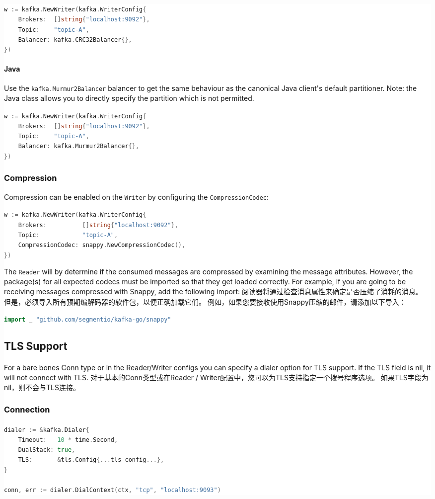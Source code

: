 ```go
w := kafka.NewWriter(kafka.WriterConfig{
	Brokers:  []string{"localhost:9092"},
	Topic:    "topic-A",
	Balancer: kafka.CRC32Balancer{},
})
```

#### Java

Use the `kafka.Murmur2Balancer` balancer to get the same behaviour as the canonical Java client's default partitioner.  Note: the Java class allows you to directly specify the partition which is not permitted.

```go
w := kafka.NewWriter(kafka.WriterConfig{
	Brokers:  []string{"localhost:9092"},
	Topic:    "topic-A",
	Balancer: kafka.Murmur2Balancer{},
})
```

### Compression

Compression can be enabled on the `Writer` by configuring the `CompressionCodec`:

```go
w := kafka.NewWriter(kafka.WriterConfig{
	Brokers:          []string{"localhost:9092"},
	Topic:            "topic-A",
	CompressionCodec: snappy.NewCompressionCodec(),
})
```

The `Reader` will by determine if the consumed messages are compressed by examining the message attributes.  However, the package(s) for all expected codecs must be imported so that they get loaded correctly.  For example, if you are going to be receiving messages compressed with Snappy, add the following import:  阅读器将通过检查消息属性来确定是否压缩了消耗的消息。 但是，必须导入所有预期编解码器的软件包，以便正确加载它们。 例如，如果您要接收使用Snappy压缩的邮件，请添加以下导入：

```go
import _ "github.com/segmentio/kafka-go/snappy"
```

## TLS Support

For a bare bones Conn type or in the Reader/Writer configs you can specify a dialer option for TLS support. If the TLS field is nil, it will not connect with TLS.  对于基本的Conn类型或在Reader / Writer配置中，您可以为TLS支持指定一个拨号程序选项。 如果TLS字段为nil，则不会与TLS连接。

### Connection

```go
dialer := &kafka.Dialer{
	Timeout:   10 * time.Second,
	DualStack: true,
	TLS:       &tls.Config{...tls config...},
}

conn, err := dialer.DialContext(ctx, "tcp", "localhost:9093")
```

